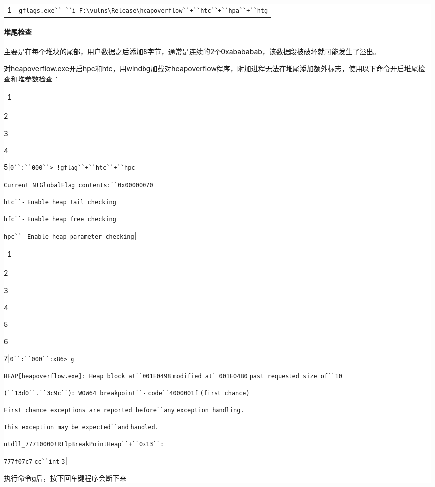 |||
|---|---|
|1|`gflags.exe``-``i F:\vulns\Release\heapoverflow``+``htc``+``hpa``+``htg`|

#### 堆尾检查

主要是在每个堆块的尾部，用户数据之后添加8字节，通常是连续的2个0xabababab，该数据段被破坏就可能发生了溢出。

对heapoverflow.exe开启hpc和htc，用windbg加载对heapoverflow程序，附加进程无法在堆尾添加额外标志，使用以下命令开启堆尾检查和堆参数检查：

|||
|---|---|
|1

2

3

4

5|`0``:``000``> !gflag``+``htc``+``hpc`

`Current NtGlobalFlag contents:``0x00000070`

`htc``-` `Enable heap tail checking`

`hfc``-` `Enable heap free checking`

`hpc``-` `Enable heap parameter checking`|

|||
|---|---|
|1

2

3

4

5

6

7|`0``:``000``:x86> g`

`HEAP[heapoverflow.exe]: Heap block at``001E0498` `modified at``001E04B0` `past requested size of``10`

`(``13d0``.``3c9c``): WOW64 breakpoint``-` `code``4000001f` `(first chance)`

`First chance exceptions are reported before``any` `exception handling.`

`This exception may be expected``and` `handled.`

`ntdll_77710000!RtlpBreakPointHeap``+``0x13``:`

`777f07c7` `cc``int` `3`|


执行命令g后，按下回车键程序会断下来
